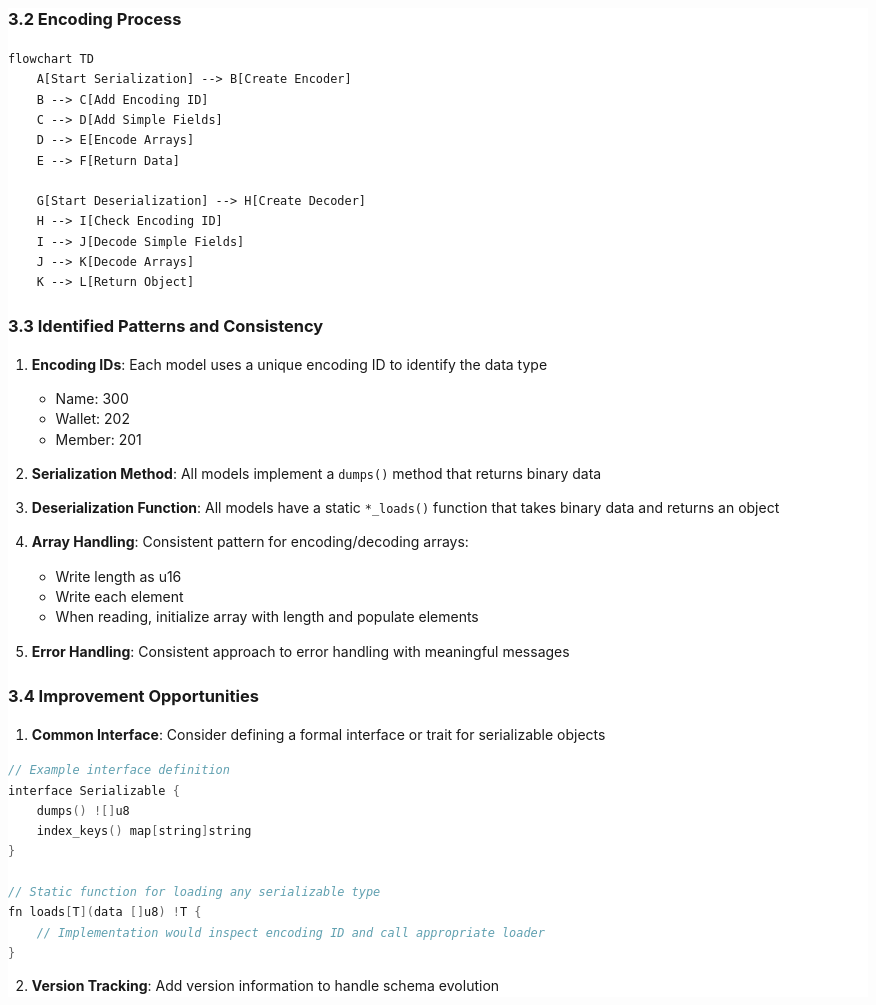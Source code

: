 ### 3.2 Encoding Process

```mermaid
flowchart TD
    A[Start Serialization] --> B[Create Encoder]
    B --> C[Add Encoding ID]
    C --> D[Add Simple Fields]
    D --> E[Encode Arrays]
    E --> F[Return Data]
    
    G[Start Deserialization] --> H[Create Decoder]
    H --> I[Check Encoding ID]
    I --> J[Decode Simple Fields]
    J --> K[Decode Arrays]
    K --> L[Return Object]
```

### 3.3 Identified Patterns and Consistency

1. **Encoding IDs**: Each model uses a unique encoding ID to identify the data type
   - Name: 300
   - Wallet: 202
   - Member: 201

2. **Serialization Method**: All models implement a `dumps()` method that returns binary data

3. **Deserialization Function**: All models have a static `*_loads()` function that takes binary data and returns an object

4. **Array Handling**: Consistent pattern for encoding/decoding arrays:
   - Write length as u16
   - Write each element
   - When reading, initialize array with length and populate elements

5. **Error Handling**: Consistent approach to error handling with meaningful messages

### 3.4 Improvement Opportunities

1. **Common Interface**: Consider defining a formal interface or trait for serializable objects

```v
// Example interface definition
interface Serializable {
    dumps() ![]u8
    index_keys() map[string]string
}

// Static function for loading any serializable type
fn loads[T](data []u8) !T {
    // Implementation would inspect encoding ID and call appropriate loader
}
```

2. **Version Tracking**: Add version information to handle schema evolution
